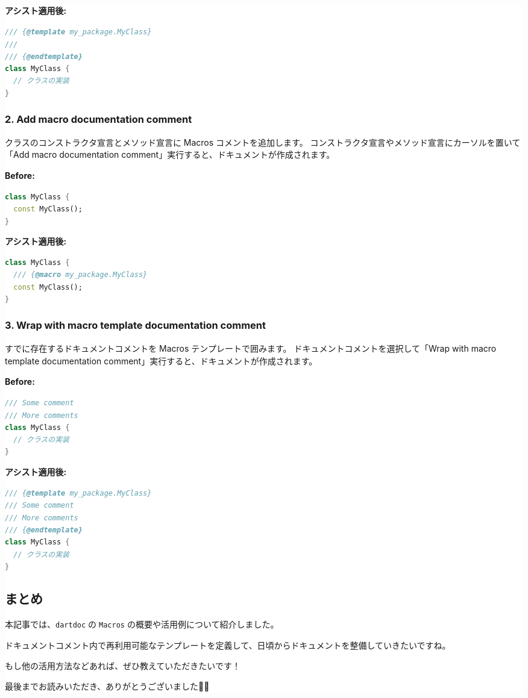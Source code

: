 **アシスト適用後:**

```dart
/// {@template my_package.MyClass}
///
/// {@endtemplate}
class MyClass {
  // クラスの実装
}
```

### 2. Add macro documentation comment

クラスのコンストラクタ宣言とメソッド宣言に Macros コメントを追加します。
コンストラクタ宣言やメソッド宣言にカーソルを置いて「Add macro documentation comment」実行すると、ドキュメントが作成されます。

**Before:**

```dart
class MyClass {
  const MyClass();
}
```

**アシスト適用後:**

```dart
class MyClass {
  /// {@macro my_package.MyClass}
  const MyClass();
}
```


### 3. Wrap with macro template documentation comment

すでに存在するドキュメントコメントを Macros テンプレートで囲みます。
ドキュメントコメントを選択して「Wrap with macro template documentation comment」実行すると、ドキュメントが作成されます。

**Before:**

```dart
/// Some comment
/// More comments
class MyClass {
  // クラスの実装
}
```

**アシスト適用後:**

```dart
/// {@template my_package.MyClass}
/// Some comment
/// More comments
/// {@endtemplate}
class MyClass {
  // クラスの実装
}
```

## まとめ

本記事では、`dartdoc` の `Macros` の概要や活用例について紹介しました。

ドキュメントコメント内で再利用可能なテンプレートを定義して、日頃からドキュメントを整備していきたいですね。

もし他の活用方法などあれば、ぜひ教えていただきたいです！

最後までお読みいただき、ありがとうございました🙇‍♂️
